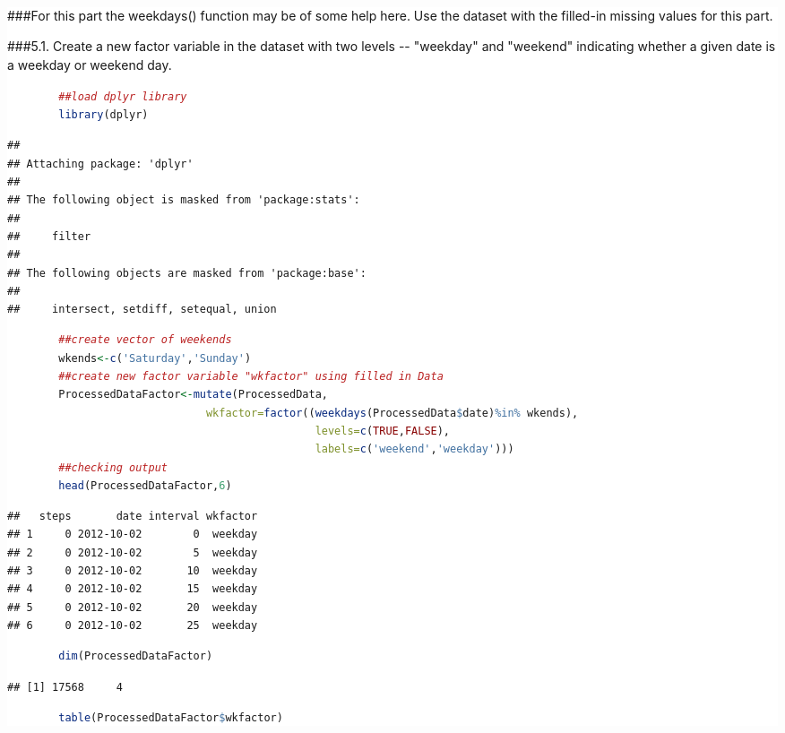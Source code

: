 
###For this part the weekdays() function may be of some help here. Use the dataset with the filled-in missing values for this part.

###5.1. Create a new factor variable in the dataset with two levels -- "weekday" and "weekend" indicating whether a given date is a weekday or weekend day.


```r
        ##load dplyr library
        library(dplyr)
```

```
## 
## Attaching package: 'dplyr'
## 
## The following object is masked from 'package:stats':
## 
##     filter
## 
## The following objects are masked from 'package:base':
## 
##     intersect, setdiff, setequal, union
```

```r
        ##create vector of weekends
        wkends<-c('Saturday','Sunday')
        ##create new factor variable "wkfactor" using filled in Data
        ProcessedDataFactor<-mutate(ProcessedData,
                               wkfactor=factor((weekdays(ProcessedData$date)%in% wkends),
                                                levels=c(TRUE,FALSE),
                                                labels=c('weekend','weekday')))
        ##checking output
        head(ProcessedDataFactor,6)
```

```
##   steps       date interval wkfactor
## 1     0 2012-10-02        0  weekday
## 2     0 2012-10-02        5  weekday
## 3     0 2012-10-02       10  weekday
## 4     0 2012-10-02       15  weekday
## 5     0 2012-10-02       20  weekday
## 6     0 2012-10-02       25  weekday
```

```r
        dim(ProcessedDataFactor)
```

```
## [1] 17568     4
```

```r
        table(ProcessedDataFactor$wkfactor)
```

